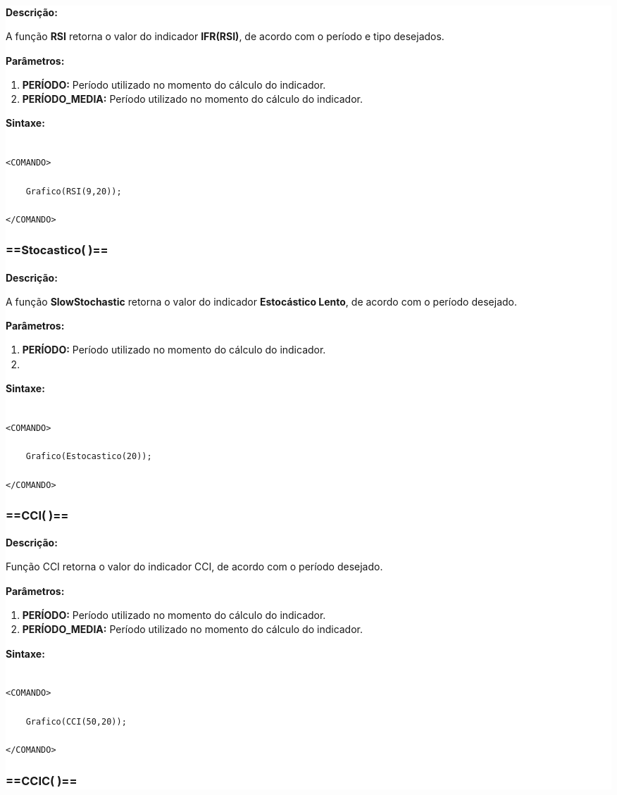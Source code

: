 **Descrição:**

A função **RSI** retorna o valor do indicador **IFR(RSI)**, de acordo com o período e tipo desejados.

**Parâmetros:**

1.  **PERÍODO:**  Período utilizado no momento do cálculo do indicador.
2.  **PERÍODO_MEDIA:**  Período utilizado no momento do cálculo do indicador.

**Sintaxe:**

```{.py3 hl_lines="" linenums="60" title="RSI( )"}

<COMANDO>
					
    Grafico(RSI(9,20));
    
</COMANDO>

```
### ==Stocastico( )==

**Descrição:**

A função **SlowStochastic** retorna o valor do indicador **Estocástico Lento**, 
de acordo com o período desejado.

**Parâmetros:**

1.  **PERÍODO:**  Período utilizado no momento do cálculo do indicador.
2. 

**Sintaxe:**

```{.py3 hl_lines="" linenums="60" title="Estocastico( )"}

<COMANDO>
					
    Grafico(Estocastico(20));
    
</COMANDO>

```
### ==CCI( )==

**Descrição:**

Função CCI retorna o valor do indicador CCI, de acordo com o período desejado.

**Parâmetros:**

1.   **PERÍODO:**  Período utilizado no momento do cálculo do indicador.
2.  **PERÍODO_MEDIA:**  Período utilizado no momento do cálculo do indicador.

**Sintaxe:**

```{.py3 hl_lines="" linenums="60" title="CCI( )"}

<COMANDO>
					
    Grafico(CCI(50,20));
    
</COMANDO>

```
### ==CCIC( )==
